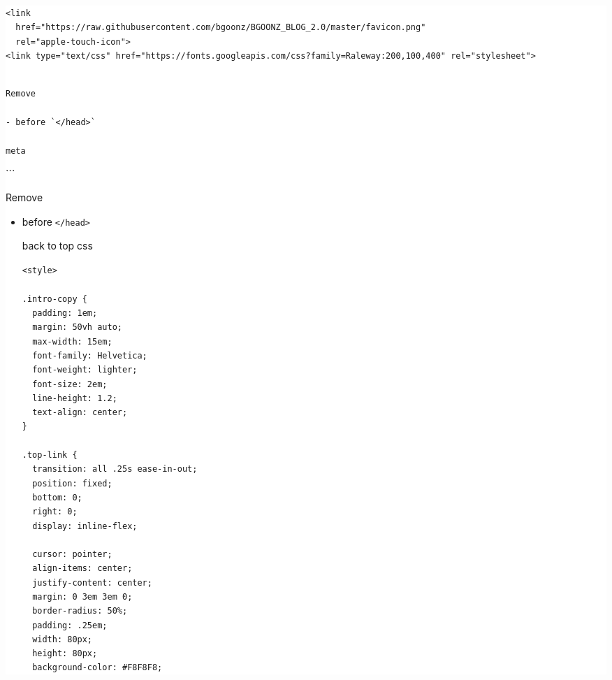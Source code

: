     <link
      href="https://raw.githubusercontent.com/bgoonz/BGOONZ_BLOG_2.0/master/favicon.png"
      rel="apple-touch-icon">
    <link type="text/css" href="https://fonts.googleapis.com/css?family=Raleway:200,100,400" rel="stylesheet">
  ```

  Remove

- before `</head>`

  meta

  ```
  <meta name="google-site-verification" content="q5W83EYchlVTyA-iYRE4ElQGcbD_vukQF0NKW12N3qU" />
  ```

  Remove

- before `</head>`

  back to top css

  ```
  <style>

  .intro-copy {
    padding: 1em;
    margin: 50vh auto;
    max-width: 15em;
    font-family: Helvetica;
    font-weight: lighter;
    font-size: 2em;
    line-height: 1.2;
    text-align: center;
  }

  .top-link {
    transition: all .25s ease-in-out;
    position: fixed;
    bottom: 0;
    right: 0;
    display: inline-flex;

  	cursor: pointer;
  	align-items: center;
  	justify-content: center;
  	margin: 0 3em 3em 0;
  	border-radius: 50%;
  	padding: .25em;
  	width: 80px;
  	height: 80px;
    background-color: #F8F8F8;
